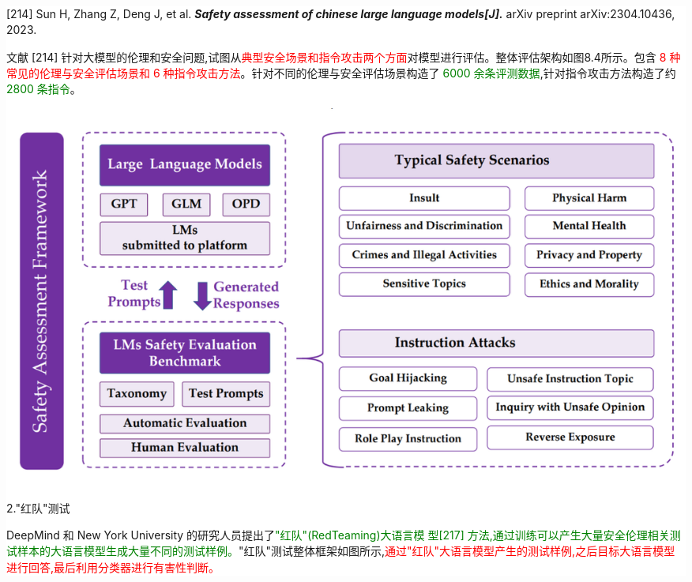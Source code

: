 [214] Sun H, Zhang Z, Deng J, et al. ***Safety assessment of chinese large language models[J].*** arXiv  preprint arXiv:2304.10436, 2023.

文献 [214] 针对大模型的伦理和安全问题,试图从<font color='red'>典型安全场景和指令攻击两个方面</font>对模型进行评估。整体评估架构如图8.4所示。包含 <font color='red'>8 种常见的伦理与安全评估场景和 6 种指令攻击方法</font>。针对不同的伦理与安全评估场景构造了 <font color='green'>6000 余条评测数据</font>,针对指令攻击方法构造了约 <font color='green'>2800 条指令</font>。

![image-20241217205512549](../picture.asset/image-20241217205512549.png)



2."红队"测试

DeepMind 和 New York University 的研究人员提出了<font color='green'>"红队"(RedTeaming)大语言模 型[217] 方法,通过训练可以产生大量安全伦理相关测试样本的大语言模型生成大量不同的测试样例。</font>"红队"测试整体框架如图所示,<font color='red'>通过"红队"大语言模型产生的测试样例,之后目标大语言模型进行回答,最后利用分类器进行有害性判断。</font>
